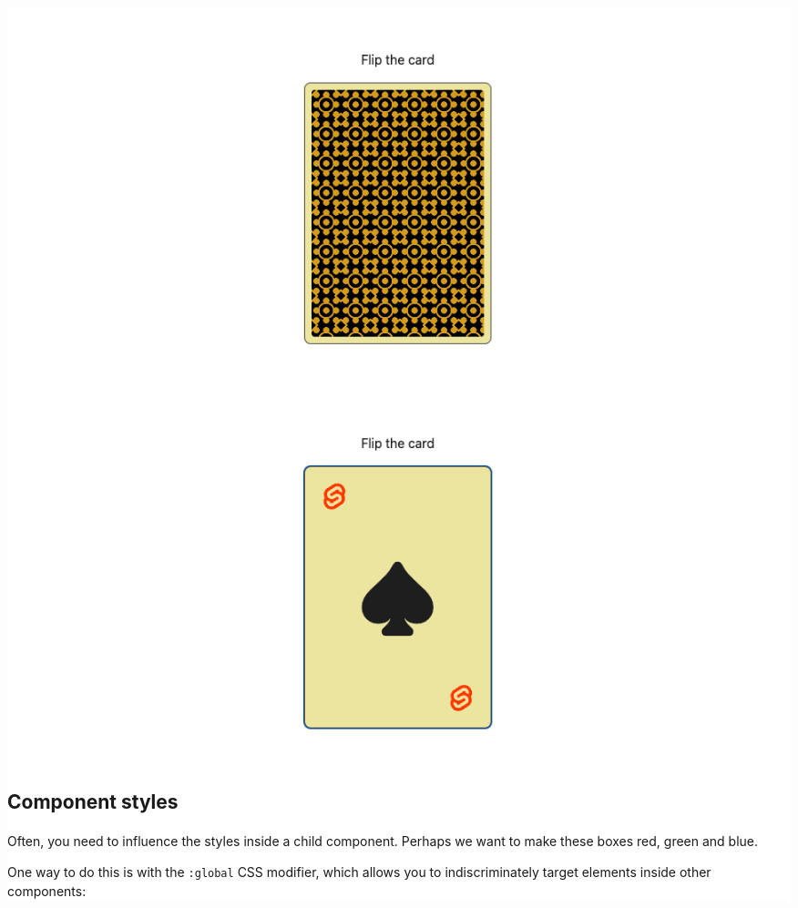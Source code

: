 ![](img/34.png)

![](img/35.png)

## Component styles

Often, you need to influence the styles inside a child component. Perhaps we want to make these boxes red, green and blue.

One way to do this is with the `:global` CSS modifier, which allows you to indiscriminately target elements inside other components:
